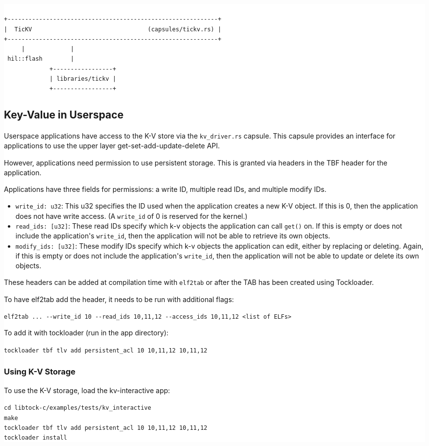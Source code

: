 ```

+------------------------------------------------------------+
|  TicKV                                 (capsules/tickv.rs) |
+------------------------------------------------------------+
     |             |
 hil::flash        |
             +-----------------+
             | libraries/tickv |
             +-----------------+
```

## Key-Value in Userspace

Userspace applications have access to the K-V store via the `kv_driver.rs`
capsule. This capsule provides an interface for applications to use the upper
layer get-set-add-update-delete API.

However, applications need permission to use persistent storage. This is granted
via headers in the TBF header for the application.

Applications have three fields for permissions: a write ID, multiple read IDs,
and multiple modify IDs.

- `write_id: u32`: This u32 specifies the ID used when the application creates a
  new K-V object. If this is 0, then the application does not have write access.
  (A `write_id` of 0 is reserved for the kernel.)
- `read_ids: [u32]`: These read IDs specify which k-v objects the application
  can call `get()` on. If this is empty or does not include the application's
  `write_id`, then the application will not be able to retrieve its own objects.
- `modify_ids: [u32]`: These modify IDs specify which k-v objects the
  application can edit, either by replacing or deleting. Again, if this is empty
  or does not include the application's `write_id`, then the application will
  not be able to update or delete its own objects.

These headers can be added at compilation time with `elf2tab` or after the TAB
has been created using Tockloader.

To have elf2tab add the header, it needs to be run with additional flags:

```
elf2tab ... --write_id 10 --read_ids 10,11,12 --access_ids 10,11,12 <list of ELFs>
```

To add it with tockloader (run in the app directory):

```
tockloader tbf tlv add persistent_acl 10 10,11,12 10,11,12
```

### Using K-V Storage

To use the K-V storage, load the kv-interactive app:

```
cd libtock-c/examples/tests/kv_interactive
make
tockloader tbf tlv add persistent_acl 10 10,11,12 10,11,12
tockloader install
```
